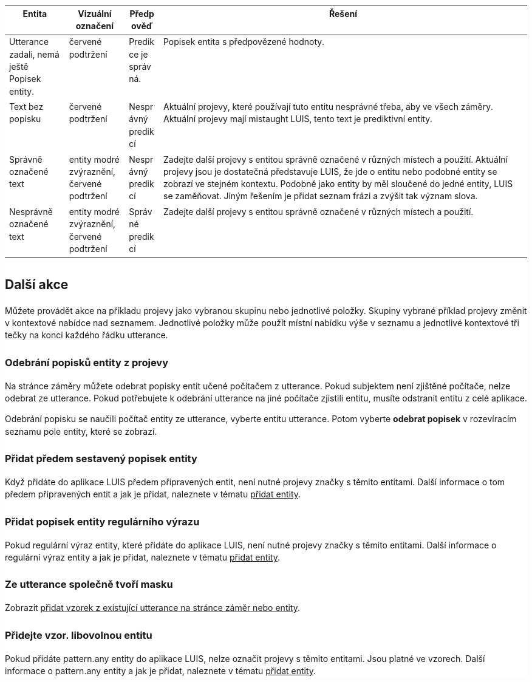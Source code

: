 |Entita|Vizuální označení|Předpověď|Řešení|
|--|--|--|--|
|Utterance zadali, nemá ještě Popisek entity.|červené podtržení|Predikce je správná.|Popisek entita s předpovězené hodnoty.|
|Text bez popisku|červené podtržení|Nesprávný predikcí|Aktuální projevy, které používají tuto entitu nesprávné třeba, aby ve všech záměry. Aktuální projevy mají mistaught LUIS, tento text je prediktivní entity.
|Správně označené text|entity modré zvýraznění, červené podtržení|Nesprávný predikcí|Zadejte další projevy s entitou správně označené v různých místech a použití. Aktuální projevy jsou je dostatečná představuje LUIS, že jde o entitu nebo podobné entity se zobrazí ve stejném kontextu. Podobně jako entity by měl sloučené do jedné entity, LUIS se zaměňovat. Jiným řešením je přidat seznam frázi a zvýšit tak význam slova. |
|Nesprávně označené text|entity modré zvýraznění, červené podtržení|Správné predikcí| Zadejte další projevy s entitou správně označené v různých místech a použití. 

## <a name="other-actions"></a>Další akce

Můžete provádět akce na příkladu projevy jako vybranou skupinu nebo jednotlivé položky. Skupiny vybrané příklad projevy změnit v kontextové nabídce nad seznamem. Jednotlivé položky může použít místní nabídku výše v seznamu a jednotlivé kontextové tři tečky na konci každého řádku utterance. 

### <a name="remove-entity-labels-from-utterances"></a>Odebrání popisků entity z projevy

Na stránce záměry můžete odebrat popisky entit učené počítačem z utterance. Pokud subjektem není zjištěné počítače, nelze odebrat ze utterance. Pokud potřebujete k odebrání utterance na jiné počítače zjistili entitu, musíte odstranit entitu z celé aplikace. 

Odebrání popisku se naučili počítač entity ze utterance, vyberte entitu utterance. Potom vyberte **odebrat popisek** v rozevíracím seznamu pole entity, které se zobrazí.

### <a name="add-a-prebuilt-entity-label"></a>Přidat předem sestavený popisek entity

Když přidáte do aplikace LUIS předem připravených entit, není nutné projevy značky s těmito entitami. Další informace o tom předem připravených entit a jak je přidat, naleznete v tématu [přidat entity](luis-how-to-add-entities.md#add-a-prebuilt-entity-to-your-app).

### <a name="add-a-regular-expression-entity-label"></a>Přidat popisek entity regulárního výrazu

Pokud regulární výraz entity, které přidáte do aplikace LUIS, není nutné projevy značky s těmito entitami. Další informace o regulární výraz entity a jak je přidat, naleznete v tématu [přidat entity](luis-how-to-add-entities.md#add-regular-expression-entities-for-highly-structured-concepts).


### <a name="create-a-pattern-from-an-utterance"></a>Ze utterance společně tvoří masku

Zobrazit [přidat vzorek z existující utterance na stránce záměr nebo entity](luis-how-to-model-intent-pattern.md#add-pattern-from-existing-utterance-on-intent-or-entity-page).


### <a name="add-a-patternany-entity"></a>Přidejte vzor. libovolnou entitu

Pokud přidáte pattern.any entity do aplikace LUIS, nelze označit projevy s těmito entitami. Jsou platné ve vzorech. Další informace o pattern.any entity a jak je přidat, naleznete v tématu [přidat entity](luis-how-to-add-entities.md#add-patternany-entities-to-capture-free-form-entities).

